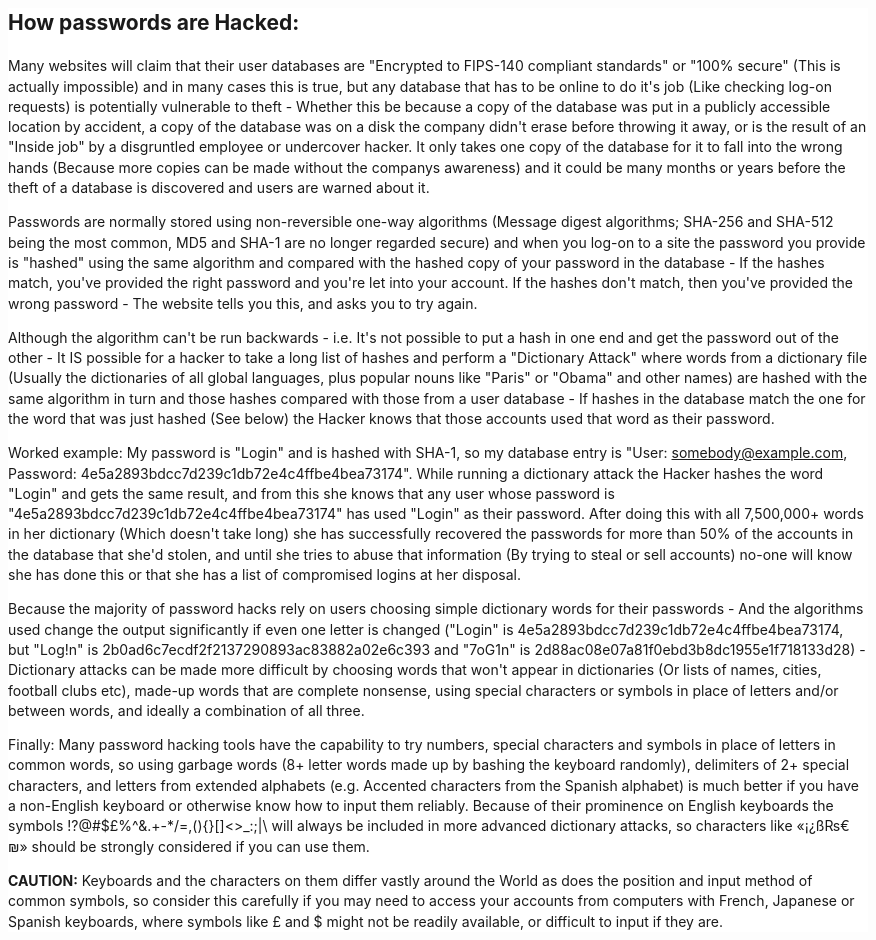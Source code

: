 
## How passwords are Hacked:
Many websites will claim that their user databases are "Encrypted to FIPS-140 compliant standards" or "100% secure" (This is actually impossible) and in many cases this is true, but any database that has to be online to do it's job (Like checking log-on requests) is potentially vulnerable to theft - Whether this be because a copy of the database was put in a publicly accessible location by accident, a copy of the database was on a disk the company didn't erase before throwing it away, or is the result of an "Inside job" by a disgruntled employee or undercover hacker. It only takes one copy of the database for it to fall into the wrong hands (Because more copies can be made without the companys awareness) and it could be many months or years before the theft of a database is discovered and users are warned about it.

Passwords are normally stored using non-reversible one-way algorithms (Message digest algorithms; SHA-256 and SHA-512 being the most common, MD5 and SHA-1 are no longer regarded secure) and when you log-on to a site the password you provide is "hashed" using the same algorithm and compared with the hashed copy of your password in the database - If the hashes match, you've provided the right password and you're let into your account. If the hashes don't match, then you've provided the wrong password - The website tells you this, and asks you to try again.

Although the algorithm can't be run backwards - i.e. It's not possible to put a hash in one end and get the password out of the other - It IS possible for a hacker to take a long list of hashes and perform a "Dictionary Attack" where words from a dictionary file (Usually the dictionaries of all global languages, plus popular nouns like "Paris" or "Obama" and other names) are hashed with the same algorithm in turn and those hashes compared with those from a user database - If hashes in the database match the one for the word that was just hashed (See below) the Hacker knows that those accounts used that word as their password.

Worked example: My password is "Login" and is hashed with SHA-1, so my database entry is "User: somebody@example.com, Password: 4e5a2893bdcc7d239c1db72e4c4ffbe4bea73174". While running a dictionary attack the Hacker hashes the word "Login" and gets the same result, and from this she knows that any user whose password is "4e5a2893bdcc7d239c1db72e4c4ffbe4bea73174" has used "Login" as their password. After doing this with all 7,500,000+ words in her dictionary (Which doesn't take long) she has successfully recovered the passwords for more than 50% of the accounts in the database that she'd stolen, and until she tries to abuse that information (By trying to steal or sell accounts) no-one will know she has done this or that she has a list of compromised logins at her disposal.

Because the majority of password hacks rely on users choosing simple dictionary words for their passwords - And the algorithms used change the output significantly if even one letter is changed ("Login" is 4e5a2893bdcc7d239c1db72e4c4ffbe4bea73174, but "Log!n" is 2b0ad6c7ecdf2f2137290893ac83882a02e6c393 and "7oG1n" is 2d88ac08e07a81f0ebd3b8dc1955e1f718133d28) - Dictionary attacks can be made more difficult by choosing words that won't appear in dictionaries (Or lists of names, cities, football clubs etc), made-up words that are complete nonsense, using special characters or symbols in place of letters and/or between words, and ideally a combination of all three.

Finally: Many password hacking tools have the capability to try numbers, special characters and symbols in place of letters in common words, so using garbage words (8+ letter words made up by bashing the keyboard randomly), delimiters of 2+ special characters, and letters from extended alphabets (e.g. Accented characters from the Spanish alphabet) is much better if you have a non-English keyboard or otherwise know how to input them reliably. Because of their prominence on English keyboards the symbols !?@#$£%^&.+-*/=,(){}[]<>_:;|\ will always be included in more advanced dictionary attacks, so characters like «¡¿ß₨€₪» should be strongly considered if you can use them.

**CAUTION:** Keyboards and the characters on them differ vastly around the World as does the position and input method of common symbols, so consider this carefully if you may need to access your accounts from computers with French, Japanese or Spanish keyboards, where symbols like £ and $ might not be readily available, or difficult to input if they are.

